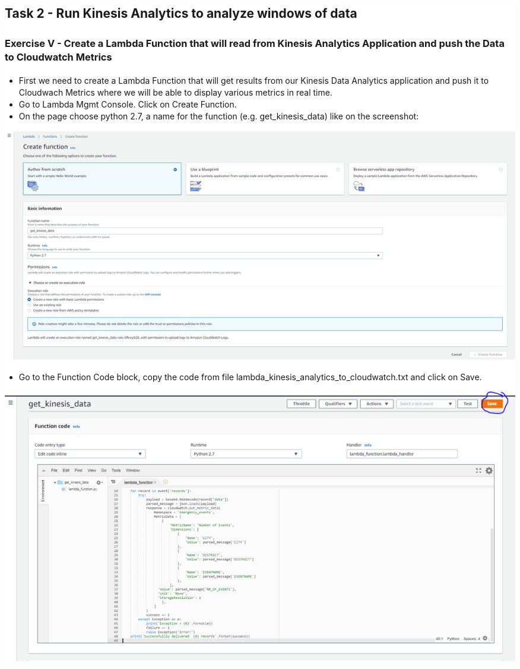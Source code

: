 ## Task 2 - Run Kinesis Analytics to analyze windows of data

### Exercise V   - Create a Lambda Function that will read from Kinesis Analytics Application and push the Data to Cloudwatch Metrics 

* First we need to create a Lambda Function that will get results from our Kinesis Data Analytics application 
and push it to Cloudwach Metrics where we will be able to display various metrics in real time.
* Go to Lambda Mgmt Console. Click on Create Function.
* On the page choose python 2.7, a name for the function (e.g. get_kinesis_data) like on the screenshot:

![create lambda](images/create_lambda_function.PNG)

* Go to the Function Code block, copy the code from file lambda_kinesis_analytics_to_cloudwatch.txt and click on Save.

![create lambda2](images/create_lambda_function2.PNG)
